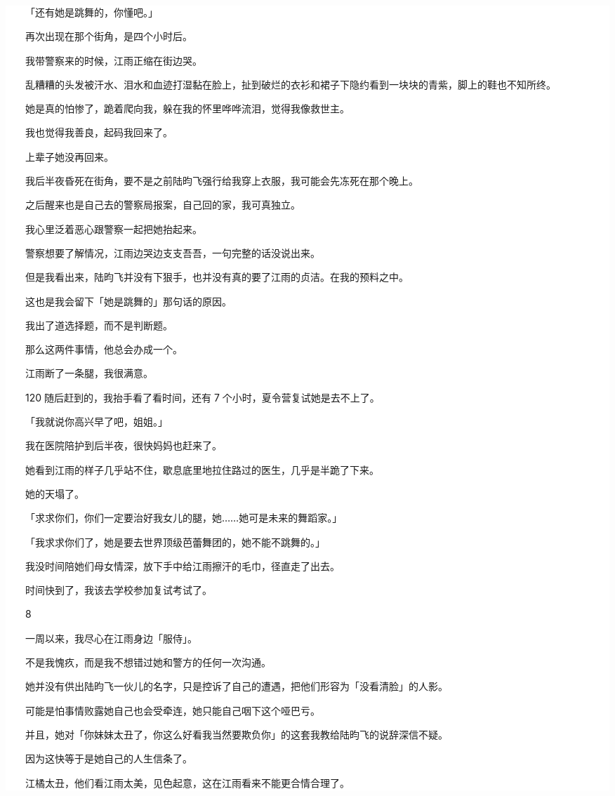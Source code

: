 &emsp;&emsp;「还有她是跳舞的，你懂吧。」  
  
&emsp;&emsp;再次出现在那个街角，是四个小时后。  
  
&emsp;&emsp;我带警察来的时候，江雨正缩在街边哭。  
  
&emsp;&emsp;乱糟糟的头发被汗水、泪水和血迹打湿黏在脸上，扯到破烂的衣衫和裙子下隐约看到一块块的青紫，脚上的鞋也不知所终。  
  
&emsp;&emsp;她是真的怕惨了，跪着爬向我，躲在我的怀里哗哗流泪，觉得我像救世主。  
  
&emsp;&emsp;我也觉得我善良，起码我回来了。  
  
&emsp;&emsp;上辈子她没再回来。  
  
&emsp;&emsp;我后半夜昏死在街角，要不是之前陆昀飞强行给我穿上衣服，我可能会先冻死在那个晚上。  
  
&emsp;&emsp;之后醒来也是自己去的警察局报案，自己回的家，我可真独立。  
  
&emsp;&emsp;我心里泛着恶心跟警察一起把她抬起来。  
  
&emsp;&emsp;警察想要了解情况，江雨边哭边支支吾吾，一句完整的话没说出来。  
  
&emsp;&emsp;但是我看出来，陆昀飞并没有下狠手，也并没有真的要了江雨的贞洁。在我的预料之中。  
  
&emsp;&emsp;这也是我会留下「她是跳舞的」那句话的原因。  
  
&emsp;&emsp;我出了道选择题，而不是判断题。  
  
&emsp;&emsp;那么这两件事情，他总会办成一个。  
  
&emsp;&emsp;江雨断了一条腿，我很满意。  
  
&emsp;&emsp;120 随后赶到的，我抬手看了看时间，还有 7 个小时，夏令营复试她是去不上了。  
  
&emsp;&emsp;「我就说你高兴早了吧，姐姐。」  
  
&emsp;&emsp;我在医院陪护到后半夜，很快妈妈也赶来了。  
  
&emsp;&emsp;她看到江雨的样子几乎站不住，歇息底里地拉住路过的医生，几乎是半跪了下来。  
  
&emsp;&emsp;她的天塌了。  
  
&emsp;&emsp;「求求你们，你们一定要治好我女儿的腿，她……她可是未来的舞蹈家。」  
  
&emsp;&emsp;「我求求你们了，她是要去世界顶级芭蕾舞团的，她不能不跳舞的。」  
  
&emsp;&emsp;我没时间陪她们母女情深，放下手中给江雨擦汗的毛巾，径直走了出去。  
  
&emsp;&emsp;时间快到了，我该去学校参加复试考试了。  
  
&emsp;&emsp;8  
  
&emsp;&emsp;一周以来，我尽心在江雨身边「服侍」。  
  
&emsp;&emsp;不是我愧疚，而是我不想错过她和警方的任何一次沟通。  
  
&emsp;&emsp;她并没有供出陆昀飞一伙儿的名字，只是控诉了自己的遭遇，把他们形容为「没看清脸」的人影。  
  
&emsp;&emsp;可能是怕事情败露她自己也会受牵连，她只能自己咽下这个哑巴亏。  
  
&emsp;&emsp;并且，她对「你妹妹太丑了，你这么好看我当然要欺负你」的这套我教给陆昀飞的说辞深信不疑。  
  
&emsp;&emsp;因为这快等于是她自己的人生信条了。  
  
&emsp;&emsp;江橘太丑，他们看江雨太美，见色起意，这在江雨看来不能更合情合理了。  
  